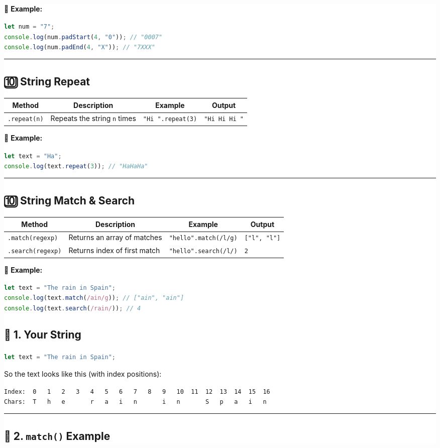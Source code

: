 📌 **Example:**
```javascript
let num = "7";
console.log(num.padStart(4, "0")); // "0007"
console.log(num.padEnd(4, "X")); // "7XXX"
```

---

## **🔟 String Repeat**
| Method | Description | Example | Output |
|--------|------------|---------|--------|
| `.repeat(n)` | Repeats the string `n` times | `"Hi ".repeat(3)` | `"Hi Hi Hi "` |

📌 **Example:**
```javascript
let text = "Ha";
console.log(text.repeat(3)); // "HaHaHa"
```

---

## **🔟 String Match & Search**
| Method | Description | Example | Output |
|--------|------------|---------|--------|
| `.match(regexp)` | Returns an array of matches | `"hello".match(/l/g)` | `["l", "l"]` |
| `.search(regexp)` | Returns index of first match | `"hello".search(/l/)` | `2` |

📌 **Example:**
```javascript
let text = "The rain in Spain";
console.log(text.match(/ain/g)); // ["ain", "ain"]
console.log(text.search(/rain/)); // 4
```

## 🔹 1. Your String

```js
let text = "The rain in Spain";
```

So the text looks like this (with index positions):

```
Index:  0   1   2   3   4   5   6   7   8   9   10  11  12  13  14  15  16
Chars:  T   h   e       r   a   i   n       i   n       S   p   a   i   n
```

---

## 🔹 2. `match()` Example
